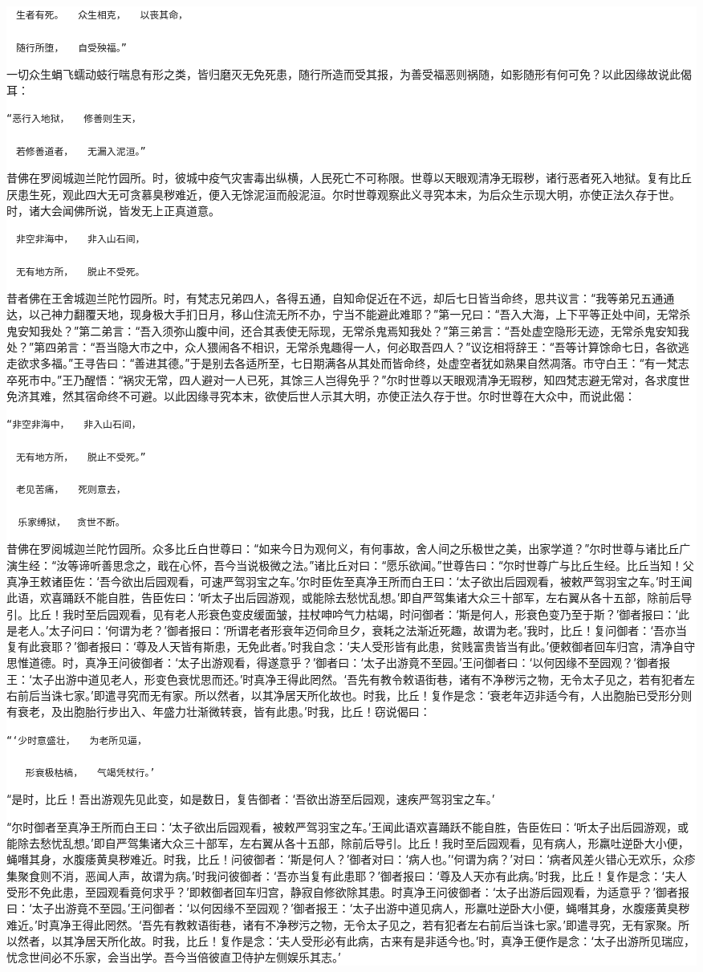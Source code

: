```
　生者有死。　　众生相克，　　以丧其命，

　随行所堕，　　自受殃福。”
```
一切众生蜎飞蠕动蚑行喘息有形之类，皆归磨灭无免死患，随行所造而受其报，为善受福恶则祸随，如影随形有何可免？以此因缘故说此偈耳：
```
“恶行入地狱，　　修善则生天，

　若修善道者，　　无漏入泥洹。”
```
昔佛在罗阅城迦兰陀竹园所。时，彼城中疫气灾害毒出纵横，人民死亡不可称限。世尊以天眼观清净无瑕秽，诸行恶者死入地狱。复有比丘厌患生死，观此四大无可贪慕臭秽难近，便入无馀泥洹而般泥洹。尔时世尊观察此义寻究本末，为后众生示现大明，亦使正法久存于世。时，诸大会闻佛所说，皆发无上正真道意。
```
　非空非海中，　　非入山石间，

　无有地方所，　　脱止不受死。
```
昔者佛在王舍城迦兰陀竹园所。时，有梵志兄弟四人，各得五通，自知命促近在不远，却后七日皆当命终，思共议言：“我等弟兄五通通达，以己神力翻覆天地，现身极大手扪日月，移山住流无所不办，宁当不能避此难耶？”第一兄曰：“吾入大海，上下平等正处中间，无常杀鬼安知我处？”第二弟言：“吾入须弥山腹中间，还合其表使无际现，无常杀鬼焉知我处？”第三弟言：“吾处虚空隐形无迹，无常杀鬼安知我处？”第四弟言：“吾当隐大市之中，众人猥闹各不相识，无常杀鬼趣得一人，何必取吾四人？”议讫相将辞王：“吾等计算馀命七日，各欲逃走欲求多福。”王寻告曰：“善进其德。”于是别去各适所至，七日期满各从其处而皆命终，处虚空者犹如熟果自然凋落。市守白王：“有一梵志卒死市中。”王乃醒悟：“祸灾无常，四人避对一人已死，其馀三人岂得免乎？”尔时世尊以天眼观清净无瑕秽，知四梵志避无常对，各求度世免济其难，然其宿命终不可避。以此因缘寻究本末，欲使后世人示其大明，亦使正法久存于世。尔时世尊在大众中，而说此偈：
```
“非空非海中，　　非入山石间，

　无有地方所，　　脱止不受死。”

　老见苦痛，　　死则意去，　　

  乐家缚狱，  贪世不断。
  ```

昔佛在罗阅城迦兰陀竹园所。众多比丘白世尊曰：“如来今日为观何义，有何事故，舍人间之乐极世之美，出家学道？”尔时世尊与诸比丘广演生经：“汝等谛听善思念之，戢在心怀，吾今当说极微之法。”诸比丘对曰：“愿乐欲闻。”世尊告曰：“尔时世尊广与比丘生经。比丘当知！父真净王敕诸臣佐：‘吾今欲出后园观看，可速严驾羽宝之车。’尔时臣佐至真净王所而白王曰：‘太子欲出后园观看，被敕严驾羽宝之车。’时王闻此语，欢喜踊跃不能自胜，告臣佐曰：‘听太子出后园游观，或能除去愁忧乱想。’即自严驾集诸大众三十部军，左右翼从各十五部，除前后导引。比丘！我时至后园观看，见有老人形衰色变皮缓面皱，拄杖呻吟气力枯竭，时问御者：‘斯是何人，形衰色变乃至于斯？’御者报曰：‘此是老人。’太子问曰：‘何谓为老？’御者报曰：‘所谓老者形衰年迈伺命旦夕，衰耗之法渐近死趣，故谓为老。’我时，比丘！复问御者：‘吾亦当复有此衰耶？’御者报曰：‘尊及人天皆有斯患，无免此者。’时我自念：‘夫人受形皆有此患，贫贱富贵皆当有此。’便敕御者回车归宫，清净自守思惟道德。时，真净王问彼御者：‘太子出游观看，得遂意乎？’御者曰：‘太子出游竟不至园。’王问御者曰：‘以何因缘不至园观？’御者报王：‘太子出游中道见老人，形变色衰忧思而还。’时真净王得此罔然。‘吾先有教令敕语街巷，诸有不净秽污之物，无令太子见之，若有犯者左右前后当诛七家。’即遣寻究而无有家。所以然者，以其净居天所化故也。时我，比丘！复作是念：‘衰老年迈非适今有，人出胞胎已受形分则有衰老，及出胞胎行步出入、年盛力壮渐微转衰，皆有此患。’时我，比丘！窃说偈曰：
```
“‘少时意盛壮，　　为老所见逼，

　　形衰极枯槁，　　气竭凭杖行。’
```
“是时，比丘！吾出游观先见此变，如是数日，复告御者：‘吾欲出游至后园观，速疾严驾羽宝之车。’

“尔时御者至真净王所而白王曰：‘太子欲出后园观看，被敕严驾羽宝之车。’王闻此语欢喜踊跃不能自胜，告臣佐曰：‘听太子出后园游观，或能除去愁忧乱想。’即自严驾集诸大众三十部军，左右翼从各十五部，除前后导引。比丘！我时至后园观看，见有病人，形羸吐逆卧大小便，蝇噆其身，水腹痿黄臭秽难近。时我，比丘！问彼御者：‘斯是何人？’御者对曰：‘病人也。’‘何谓为病？’对曰：‘病者风差火错心无欢乐，众疹集聚食则不消，恶闻人声，故谓为病。’时我问彼御者：‘吾亦当复有此患耶？’御者报曰：‘尊及人天亦有此病。’时我，比丘！复作是念：‘夫人受形不免此患，至园观看竟何求乎？’即敕御者回车归宫，静寂自修欲除其患。时真净王问彼御者：‘太子出游后园观看，为适意乎？’御者报曰：‘太子出游竟不至园。’王问御者：‘以何因缘不至园观？’御者报王：‘太子出游中道见病人，形羸吐逆卧大小便，蝇噆其身，水腹痿黄臭秽难近。’时真净王得此罔然。‘吾先有教敕语街巷，诸有不净秽污之物，无令太子见之，若有犯者左右前后当诛七家。’即遣寻究，无有家聚。所以然者，以其净居天所化故。时我，比丘！复作是念：‘夫人受形必有此病，古来有是非适今也。’时，真净王便作是念：‘太子出游所见瑞应，忧念世间必不乐家，会当出学。吾今当倍彼直卫侍护左侧娱乐其志。’
